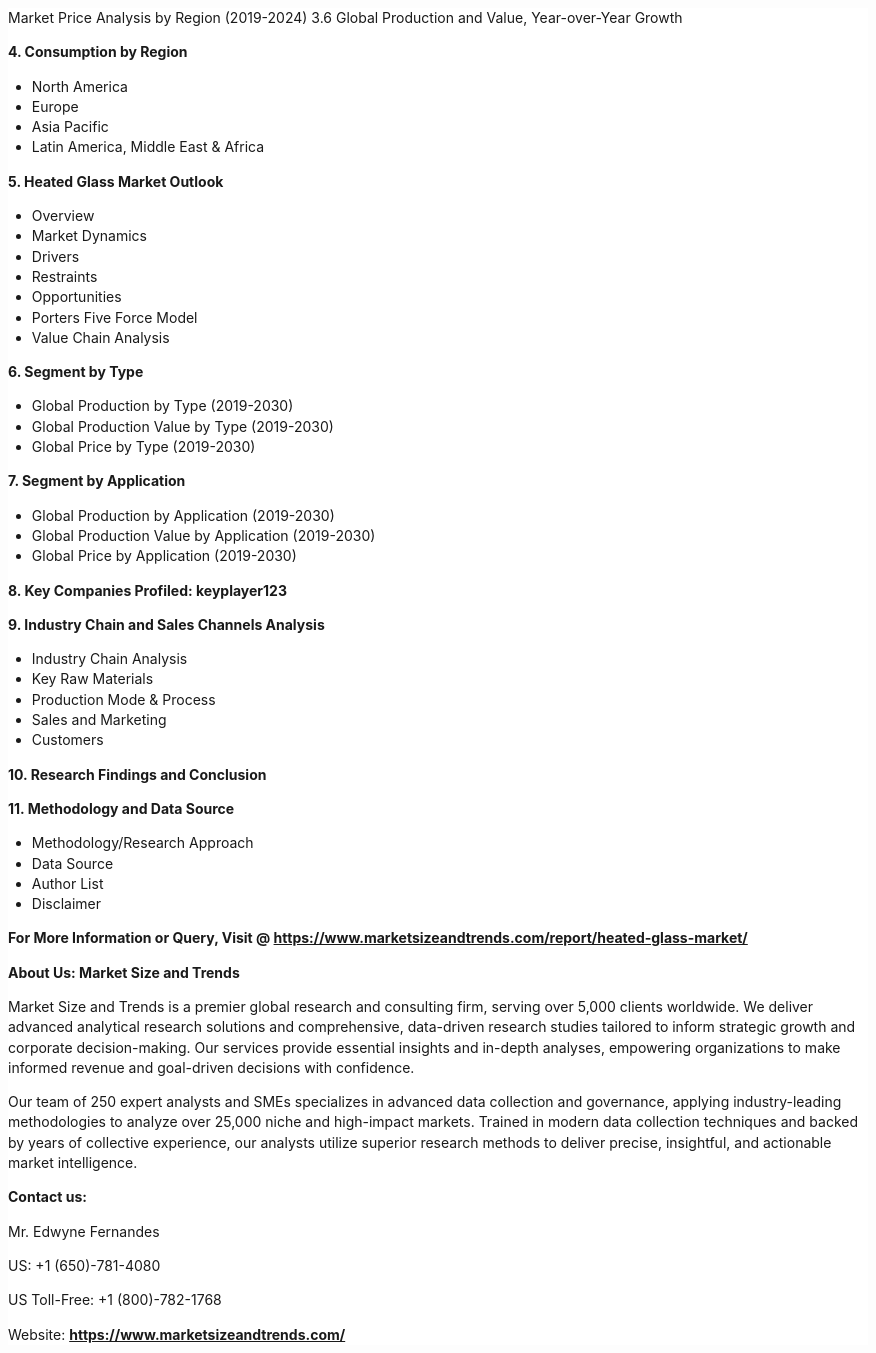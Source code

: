 Market Price Analysis by Region (2019-2024) 3.6 Global Production and Value, Year-over-Year Growth</li></ul><p><strong>4. Consumption by Region</strong></p><ul><li>North America</li><li>Europe</li><li>Asia Pacific</li><li>Latin America, Middle East &amp; Africa</li></ul><p><strong>5. Heated Glass Market Outlook</strong></p><ul><li>Overview</li><li>Market Dynamics</li><li>Drivers</li><li>Restraints</li><li>Opportunities</li><li>Porters Five Force Model</li><li>Value Chain Analysis&nbsp;</li></ul><p><strong>6. Segment by Type</strong></p><ul><li>Global Production by Type (2019-2030)</li><li>Global Production Value by Type (2019-2030)</li><li>Global Price by Type (2019-2030)</li></ul><p><strong>7. Segment by Application</strong></p><ul><li>Global Production by Application (2019-2030)</li><li>Global Production Value by Application (2019-2030)</li><li>Global Price by Application (2019-2030)</li></ul><p><strong>8. Key Companies Profiled: keyplayer123</strong></p><p><strong>9. Industry Chain and Sales Channels Analysis</strong></p><ul><li>Industry Chain Analysis</li><li>Key Raw Materials</li><li>Production Mode &amp; Process</li><li>Sales and Marketing</li><li>Customers</li></ul><p><strong>10. Research Findings and Conclusion</strong></p><p><strong>11. Methodology and Data Source</strong></p><ul><li>Methodology/Research Approach</li><li>Data Source</li><li>Author List</li><li>Disclaimer</li></ul></p><p><strong>For More Information or Query, Visit @ <a href="https://www.marketsizeandtrends.com/report/heated-glass-market/">https://www.marketsizeandtrends.com/report/heated-glass-market/</a></strong></p><p><strong>About Us: Market Size and Trends</strong></p><p>Market Size and Trends is a premier global research and consulting firm, serving over 5,000 clients worldwide. We deliver advanced analytical research solutions and comprehensive, data-driven research studies tailored to inform strategic growth and corporate decision-making. Our services provide essential insights and in-depth analyses, empowering organizations to make informed revenue and goal-driven decisions with confidence.</p><p>Our team of 250 expert analysts and SMEs specializes in advanced data collection and governance, applying industry-leading methodologies to analyze over 25,000 niche and high-impact markets. Trained in modern data collection techniques and backed by years of collective experience, our analysts utilize superior research methods to deliver precise, insightful, and actionable market intelligence.</p><p><strong>Contact us:</strong></p><p>Mr. Edwyne Fernandes</p><p>US: +1 (650)-781-4080</p><p>US Toll-Free: +1 (800)-782-1768</p><p>Website: <strong><a href="https://www.marketsizeandtrends.com/">https://www.marketsizeandtrends.com/</a></strong></p>
